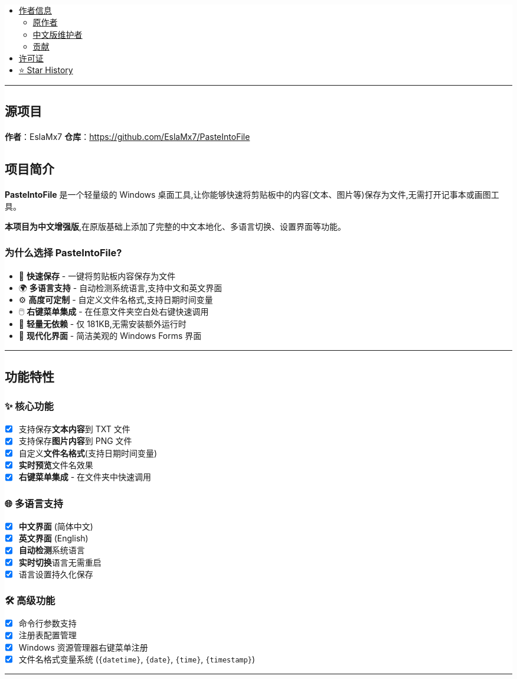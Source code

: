   - [作者信息](#作者信息)
    - [原作者](#原作者)
    - [中文版维护者](#中文版维护者)
    - [贡献](#贡献)
  - [许可证](#许可证)
  - [⭐ Star History](#-star-history)

---

## 源项目
**作者**：EslaMx7
**仓库**：https://github.com/EslaMx7/PasteIntoFile

## 项目简介

**PasteIntoFile** 是一个轻量级的 Windows 桌面工具,让你能够快速将剪贴板中的内容(文本、图片等)保存为文件,无需打开记事本或画图工具。

**本项目为中文增强版**,在原版基础上添加了完整的中文本地化、多语言切换、设置界面等功能。

### 为什么选择 PasteIntoFile?

- 🚀 **快速保存** - 一键将剪贴板内容保存为文件
- 🌍 **多语言支持** - 自动检测系统语言,支持中文和英文界面
- ⚙️ **高度可定制** - 自定义文件名格式,支持日期时间变量
- 🖱️ **右键菜单集成** - 在任意文件夹空白处右键快速调用
- 💾 **轻量无依赖** - 仅 181KB,无需安装额外运行时
- 🎨 **现代化界面** - 简洁美观的 Windows Forms 界面

---

## 功能特性

### ✨ 核心功能

- [x] 支持保存**文本内容**到 TXT 文件
- [x] 支持保存**图片内容**到 PNG 文件
- [x] 自定义**文件名格式**(支持日期时间变量)
- [x] **实时预览**文件名效果
- [x] **右键菜单集成** - 在文件夹中快速调用

### 🌐 多语言支持

- [x] **中文界面** (简体中文)
- [x] **英文界面** (English)
- [x] **自动检测**系统语言
- [x] **实时切换**语言无需重启
- [x] 语言设置持久化保存

### 🛠️ 高级功能

- [x] 命令行参数支持
- [x] 注册表配置管理
- [x] Windows 资源管理器右键菜单注册
- [x] 文件名格式变量系统 (`{datetime}`, `{date}`, `{time}`, `{timestamp}`)

---